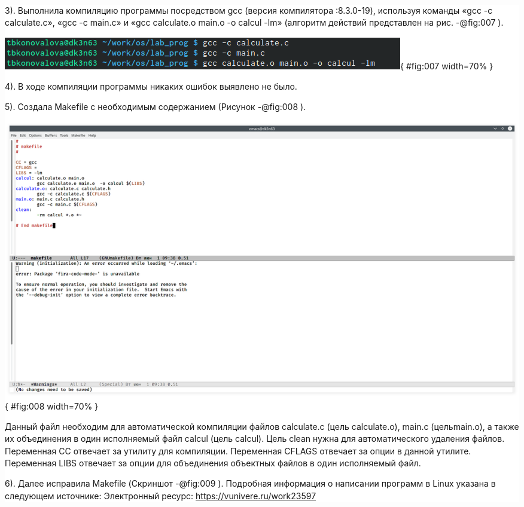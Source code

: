 3). Выполнила компиляцию программы посредством gcc (версия компилятора :8.3.0-19), используя команды «gcc -c calculate.c», «gcc -c main.c» и «gcc calculate.o main.o -o calcul -lm» (алгоритм действий представлен на рис. -@fig:007 ).

![Компиляция программы](image14/7.png){ #fig:007 width=70% }

4). В ходе компиляции программы никаких ошибок выявлено не было.

5). Создала Makefile с необходимым содержанием (Рисунок -@fig:008 ).

![Программа в Makefile](image14/8.png){ #fig:008 width=70% }

Данный файл необходим для автоматической компиляции файлов calculate.c (цель calculate.o), main.c (цельmain.o), а также их объединения в один исполняемый файл calcul (цель calcul). Цель clean нужна для автоматического удаления файлов. Переменная CC отвечает за утилиту для компиляции. Переменная CFLAGS отвечает за опции в данной утилите. Переменная LIBS отвечает за опции для объединения объектных файлов в один исполняемый файл.

6). Далее исправила Makefile (Скриншот -@fig:009 ). Подробная информация о написании программ в Linux указана в следующем источнике: Электронный ресурс: https://vunivere.ru/work23597

